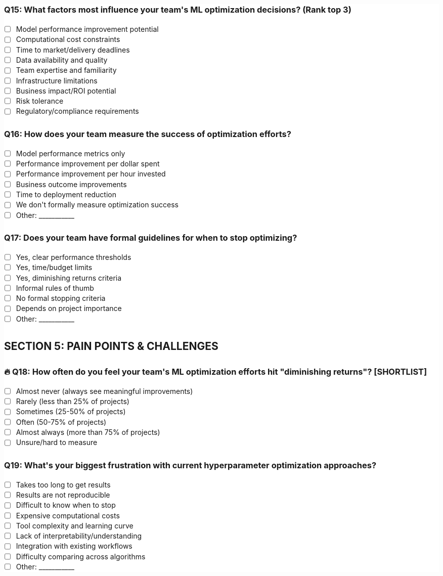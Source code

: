 ### Q15: What factors most influence your team's ML optimization decisions? (Rank top 3)
- [ ] Model performance improvement potential
- [ ] Computational cost constraints
- [ ] Time to market/delivery deadlines
- [ ] Data availability and quality
- [ ] Team expertise and familiarity
- [ ] Infrastructure limitations
- [ ] Business impact/ROI potential
- [ ] Risk tolerance
- [ ] Regulatory/compliance requirements

### Q16: How does your team measure the success of optimization efforts?
- [ ] Model performance metrics only
- [ ] Performance improvement per dollar spent
- [ ] Performance improvement per hour invested
- [ ] Business outcome improvements
- [ ] Time to deployment reduction
- [ ] We don't formally measure optimization success
- [ ] Other: ___________

### Q17: Does your team have formal guidelines for when to stop optimizing?
- [ ] Yes, clear performance thresholds
- [ ] Yes, time/budget limits
- [ ] Yes, diminishing returns criteria
- [ ] Informal rules of thumb
- [ ] No formal stopping criteria
- [ ] Depends on project importance
- [ ] Other: ___________

## SECTION 5: PAIN POINTS & CHALLENGES

### 🔥 **Q18: How often do you feel your team's ML optimization efforts hit "diminishing returns"?** [SHORTLIST]
- [ ] Almost never (always see meaningful improvements)
- [ ] Rarely (less than 25% of projects)
- [ ] Sometimes (25-50% of projects)
- [ ] Often (50-75% of projects)
- [ ] Almost always (more than 75% of projects)
- [ ] Unsure/hard to measure

### Q19: What's your biggest frustration with current hyperparameter optimization approaches?
- [ ] Takes too long to get results
- [ ] Results are not reproducible
- [ ] Difficult to know when to stop
- [ ] Expensive computational costs
- [ ] Tool complexity and learning curve
- [ ] Lack of interpretability/understanding
- [ ] Integration with existing workflows
- [ ] Difficulty comparing across algorithms
- [ ] Other: ___________

